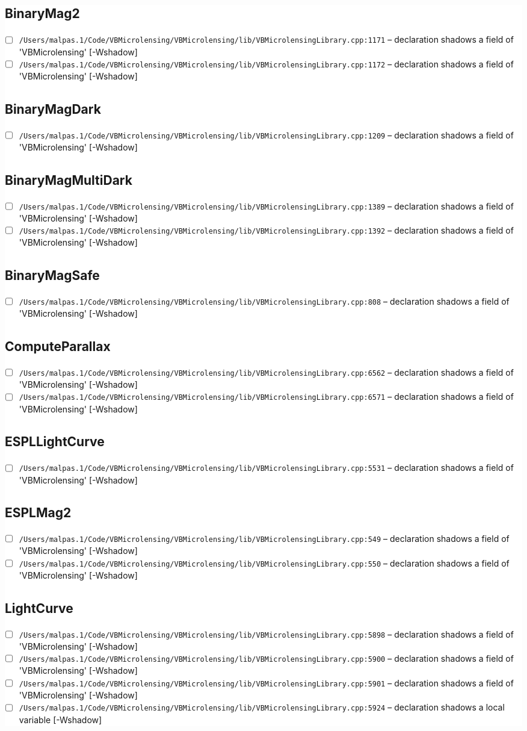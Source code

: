## BinaryMag2
- [ ] `/Users/malpas.1/Code/VBMicrolensing/VBMicrolensing/lib/VBMicrolensingLibrary.cpp:1171` – declaration shadows a field of 'VBMicrolensing' [-Wshadow]
- [ ] `/Users/malpas.1/Code/VBMicrolensing/VBMicrolensing/lib/VBMicrolensingLibrary.cpp:1172` – declaration shadows a field of 'VBMicrolensing' [-Wshadow]

## BinaryMagDark
- [ ] `/Users/malpas.1/Code/VBMicrolensing/VBMicrolensing/lib/VBMicrolensingLibrary.cpp:1209` – declaration shadows a field of 'VBMicrolensing' [-Wshadow]

## BinaryMagMultiDark
- [ ] `/Users/malpas.1/Code/VBMicrolensing/VBMicrolensing/lib/VBMicrolensingLibrary.cpp:1389` – declaration shadows a field of 'VBMicrolensing' [-Wshadow]
- [ ] `/Users/malpas.1/Code/VBMicrolensing/VBMicrolensing/lib/VBMicrolensingLibrary.cpp:1392` – declaration shadows a field of 'VBMicrolensing' [-Wshadow]

## BinaryMagSafe
- [ ] `/Users/malpas.1/Code/VBMicrolensing/VBMicrolensing/lib/VBMicrolensingLibrary.cpp:808` – declaration shadows a field of 'VBMicrolensing' [-Wshadow]

## ComputeParallax
- [ ] `/Users/malpas.1/Code/VBMicrolensing/VBMicrolensing/lib/VBMicrolensingLibrary.cpp:6562` – declaration shadows a field of 'VBMicrolensing' [-Wshadow]
- [ ] `/Users/malpas.1/Code/VBMicrolensing/VBMicrolensing/lib/VBMicrolensingLibrary.cpp:6571` – declaration shadows a field of 'VBMicrolensing' [-Wshadow]

## ESPLLightCurve
- [ ] `/Users/malpas.1/Code/VBMicrolensing/VBMicrolensing/lib/VBMicrolensingLibrary.cpp:5531` – declaration shadows a field of 'VBMicrolensing' [-Wshadow]

## ESPLMag2
- [ ] `/Users/malpas.1/Code/VBMicrolensing/VBMicrolensing/lib/VBMicrolensingLibrary.cpp:549` – declaration shadows a field of 'VBMicrolensing' [-Wshadow]
- [ ] `/Users/malpas.1/Code/VBMicrolensing/VBMicrolensing/lib/VBMicrolensingLibrary.cpp:550` – declaration shadows a field of 'VBMicrolensing' [-Wshadow]

## LightCurve
- [ ] `/Users/malpas.1/Code/VBMicrolensing/VBMicrolensing/lib/VBMicrolensingLibrary.cpp:5898` – declaration shadows a field of 'VBMicrolensing' [-Wshadow]
- [ ] `/Users/malpas.1/Code/VBMicrolensing/VBMicrolensing/lib/VBMicrolensingLibrary.cpp:5900` – declaration shadows a field of 'VBMicrolensing' [-Wshadow]
- [ ] `/Users/malpas.1/Code/VBMicrolensing/VBMicrolensing/lib/VBMicrolensingLibrary.cpp:5901` – declaration shadows a field of 'VBMicrolensing' [-Wshadow]
- [ ] `/Users/malpas.1/Code/VBMicrolensing/VBMicrolensing/lib/VBMicrolensingLibrary.cpp:5924` – declaration shadows a local variable [-Wshadow]
